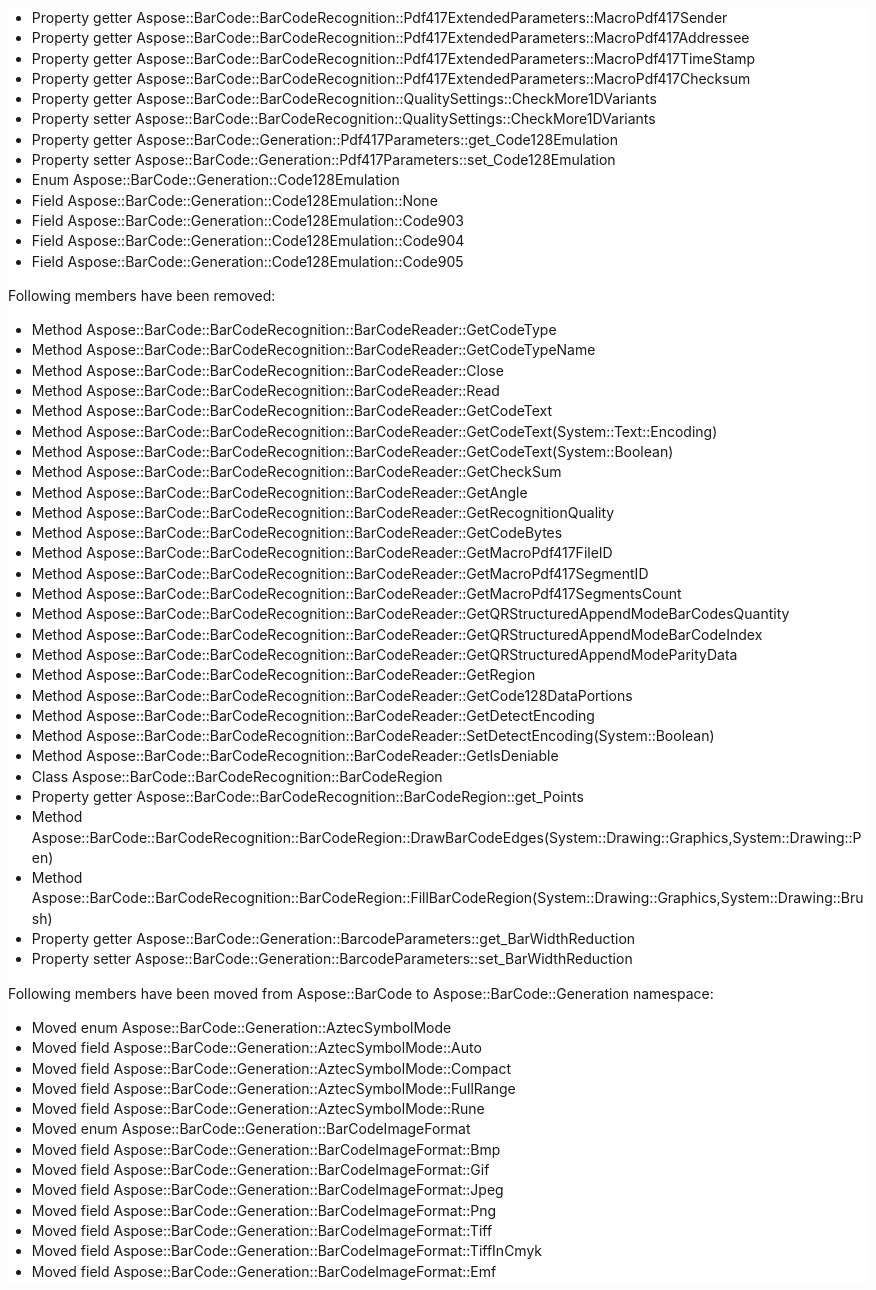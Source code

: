 - Property getter Aspose::BarCode::BarCodeRecognition::Pdf417ExtendedParameters::MacroPdf417Sender
- Property getter Aspose::BarCode::BarCodeRecognition::Pdf417ExtendedParameters::MacroPdf417Addressee
- Property getter Aspose::BarCode::BarCodeRecognition::Pdf417ExtendedParameters::MacroPdf417TimeStamp
- Property getter Aspose::BarCode::BarCodeRecognition::Pdf417ExtendedParameters::MacroPdf417Checksum
- Property getter Aspose::BarCode::BarCodeRecognition::QualitySettings::CheckMore1DVariants
- Property setter Aspose::BarCode::BarCodeRecognition::QualitySettings::CheckMore1DVariants
- Property getter Aspose::BarCode::Generation::Pdf417Parameters::get_Code128Emulation
- Property setter Aspose::BarCode::Generation::Pdf417Parameters::set_Code128Emulation
- Enum Aspose::BarCode::Generation::Code128Emulation
- Field Aspose::BarCode::Generation::Code128Emulation::None
- Field Aspose::BarCode::Generation::Code128Emulation::Code903
- Field Aspose::BarCode::Generation::Code128Emulation::Code904
- Field Aspose::BarCode::Generation::Code128Emulation::Code905

Following members have been removed:
- Method Aspose::BarCode::BarCodeRecognition::BarCodeReader::GetCodeType
- Method Aspose::BarCode::BarCodeRecognition::BarCodeReader::GetCodeTypeName
- Method Aspose::BarCode::BarCodeRecognition::BarCodeReader::Close
- Method Aspose::BarCode::BarCodeRecognition::BarCodeReader::Read
- Method Aspose::BarCode::BarCodeRecognition::BarCodeReader::GetCodeText
- Method Aspose::BarCode::BarCodeRecognition::BarCodeReader::GetCodeText(System::Text::Encoding)
- Method Aspose::BarCode::BarCodeRecognition::BarCodeReader::GetCodeText(System::Boolean)
- Method Aspose::BarCode::BarCodeRecognition::BarCodeReader::GetCheckSum
- Method Aspose::BarCode::BarCodeRecognition::BarCodeReader::GetAngle
- Method Aspose::BarCode::BarCodeRecognition::BarCodeReader::GetRecognitionQuality
- Method Aspose::BarCode::BarCodeRecognition::BarCodeReader::GetCodeBytes
- Method Aspose::BarCode::BarCodeRecognition::BarCodeReader::GetMacroPdf417FileID
- Method Aspose::BarCode::BarCodeRecognition::BarCodeReader::GetMacroPdf417SegmentID
- Method Aspose::BarCode::BarCodeRecognition::BarCodeReader::GetMacroPdf417SegmentsCount
- Method Aspose::BarCode::BarCodeRecognition::BarCodeReader::GetQRStructuredAppendModeBarCodesQuantity
- Method Aspose::BarCode::BarCodeRecognition::BarCodeReader::GetQRStructuredAppendModeBarCodeIndex
- Method Aspose::BarCode::BarCodeRecognition::BarCodeReader::GetQRStructuredAppendModeParityData
- Method Aspose::BarCode::BarCodeRecognition::BarCodeReader::GetRegion
- Method Aspose::BarCode::BarCodeRecognition::BarCodeReader::GetCode128DataPortions
- Method Aspose::BarCode::BarCodeRecognition::BarCodeReader::GetDetectEncoding
- Method Aspose::BarCode::BarCodeRecognition::BarCodeReader::SetDetectEncoding(System::Boolean)
- Method Aspose::BarCode::BarCodeRecognition::BarCodeReader::GetIsDeniable
- Class Aspose::BarCode::BarCodeRecognition::BarCodeRegion
- Property getter Aspose::BarCode::BarCodeRecognition::BarCodeRegion::get_Points
- Method Aspose::BarCode::BarCodeRecognition::BarCodeRegion::DrawBarCodeEdges(System::Drawing::Graphics,System::Drawing::Pen)
- Method Aspose::BarCode::BarCodeRecognition::BarCodeRegion::FillBarCodeRegion(System::Drawing::Graphics,System::Drawing::Brush)
- Property getter Aspose::BarCode::Generation::BarcodeParameters::get_BarWidthReduction
- Property setter Aspose::BarCode::Generation::BarcodeParameters::set_BarWidthReduction

Following members have been moved from Aspose::BarCode to Aspose::BarCode::Generation namespace:
- Moved enum Aspose::BarCode::Generation::AztecSymbolMode
- Moved field Aspose::BarCode::Generation::AztecSymbolMode::Auto
- Moved field Aspose::BarCode::Generation::AztecSymbolMode::Compact
- Moved field Aspose::BarCode::Generation::AztecSymbolMode::FullRange
- Moved field Aspose::BarCode::Generation::AztecSymbolMode::Rune
- Moved enum Aspose::BarCode::Generation::BarCodeImageFormat
- Moved field Aspose::BarCode::Generation::BarCodeImageFormat::Bmp
- Moved field Aspose::BarCode::Generation::BarCodeImageFormat::Gif
- Moved field Aspose::BarCode::Generation::BarCodeImageFormat::Jpeg
- Moved field Aspose::BarCode::Generation::BarCodeImageFormat::Png
- Moved field Aspose::BarCode::Generation::BarCodeImageFormat::Tiff
- Moved field Aspose::BarCode::Generation::BarCodeImageFormat::TiffInCmyk
- Moved field Aspose::BarCode::Generation::BarCodeImageFormat::Emf
